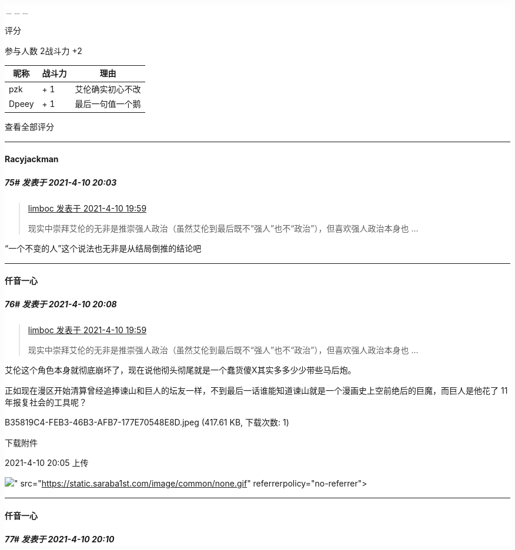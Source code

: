 
﹍﹍﹍

评分


 参与人数 2战斗力 +2

|昵称|战斗力|理由|
|----|---|---|
| pzk| + 1|艾伦确实初心不改|
| Dpeey| + 1|最后一句值一个鹅|


查看全部评分


*****

####  Racyjackman  
##### 75#       发表于 2021-4-10 20:03


<blockquote><a href="httphttps://bbs.saraba1st.com/2b/forum.php?mod=redirect&amp;goto=findpost&amp;pid=50897162&amp;ptid=1998194" target="_blank">limboc 发表于 2021-4-10 19:59</a>

现实中崇拜艾伦的无非是推崇强人政治（虽然艾伦到最后既不“强人”也不“政治”），但喜欢强人政治本身也 ...</blockquote>
“一个不变的人”这个说法也无非是从结局倒推的结论吧


*****

####  仟音一心  
##### 76#       发表于 2021-4-10 20:08


<blockquote><a href="httphttps://bbs.saraba1st.com/2b/forum.php?mod=redirect&amp;goto=findpost&amp;pid=50897162&amp;ptid=1998194" target="_blank">limboc 发表于 2021-4-10 19:59</a>

现实中崇拜艾伦的无非是推崇强人政治（虽然艾伦到最后既不“强人”也不“政治”），但喜欢强人政治本身也 ...</blockquote>
艾伦这个角色本身就彻底崩坏了，现在说他彻头彻尾就是一个蠢货傻X其实多多少少带些马后炮。

正如现在漫区开始清算曾经追捧谏山和巨人的坛友一样，不到最后一话谁能知道谏山就是一个漫画史上空前绝后的巨魔，而巨人是他花了 11年报复社会的工具呢？


B35819C4-FEB3-46B3-AFB7-177E70548E8D.jpeg
(417.61 KB, 下载次数: 1)


下载附件


2021-4-10 20:05 上传


<img src="https://img.saraba1st.com/forum/202104/10/200510curz0e3glg123rpv.jpeg" referrerpolicy="no-referrer">" src="https://static.saraba1st.com/image/common/none.gif" referrerpolicy="no-referrer">


*****

####  仟音一心  
##### 77#       发表于 2021-4-10 20:10

